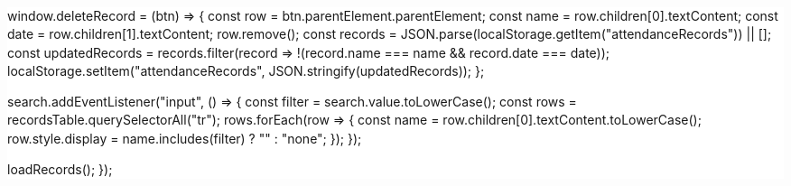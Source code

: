   window.deleteRecord = (btn) => {
    const row = btn.parentElement.parentElement;
    const name = row.children[0].textContent;
    const date = row.children[1].textContent;
    row.remove();
    const records = JSON.parse(localStorage.getItem("attendanceRecords")) || [];
    const updatedRecords = records.filter(record => !(record.name === name && record.date === date));
    localStorage.setItem("attendanceRecords", JSON.stringify(updatedRecords));
  };

  search.addEventListener("input", () => {
    const filter = search.value.toLowerCase();
    const rows = recordsTable.querySelectorAll("tr");
    rows.forEach(row => {
      const name = row.children[0].textContent.toLowerCase();
      row.style.display = name.includes(filter) ? "" : "none";
    });
  });

  loadRecords();
});

  
  </script>
</body>
</html>
